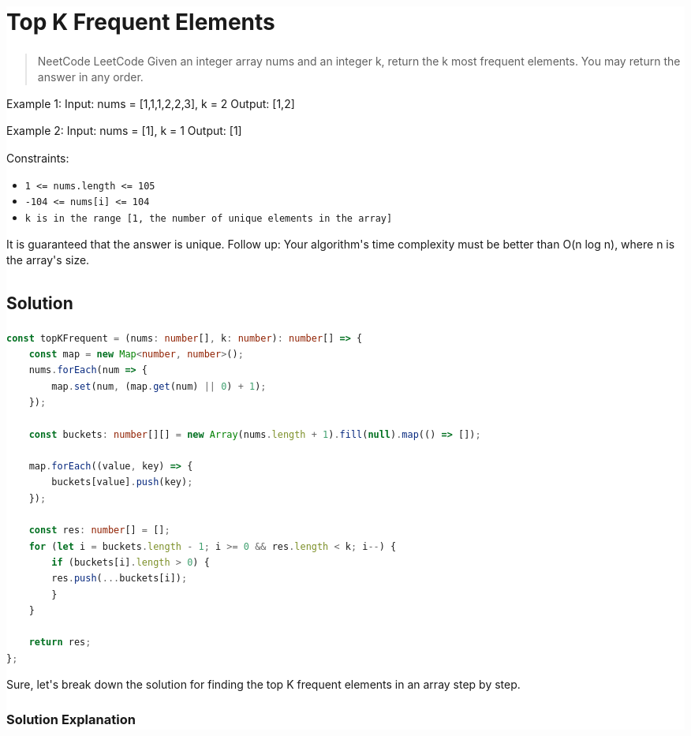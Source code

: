 # Top K Frequent Elements
> NeetCode
> LeetCode
Given an integer array nums and an integer k, return the k most frequent elements. You may return the answer in any order.

Example 1:
Input: nums = [1,1,1,2,2,3], k = 2
Output: [1,2]

Example 2:
Input: nums = [1], k = 1
Output: [1]

Constraints:
- `1 <= nums.length <= 105`
- `-104 <= nums[i] <= 104`
- `k is in the range [1, the number of unique elements in the array]`

It is guaranteed that the answer is unique.
Follow up: Your algorithm's time complexity must be better than O(n log n), where n is the array's size.

## Solution
```typescript
const topKFrequent = (nums: number[], k: number): number[] => {
    const map = new Map<number, number>();
    nums.forEach(num => {
        map.set(num, (map.get(num) || 0) + 1);
    });
    
    const buckets: number[][] = new Array(nums.length + 1).fill(null).map(() => []);
    
    map.forEach((value, key) => {
        buckets[value].push(key);
    });
    
    const res: number[] = [];
    for (let i = buckets.length - 1; i >= 0 && res.length < k; i--) {
        if (buckets[i].length > 0) {
        res.push(...buckets[i]);
        }
    }
    
    return res;
};
```

Sure, let's break down the solution for finding the top K frequent elements in an array step by step.

### Solution Explanation
